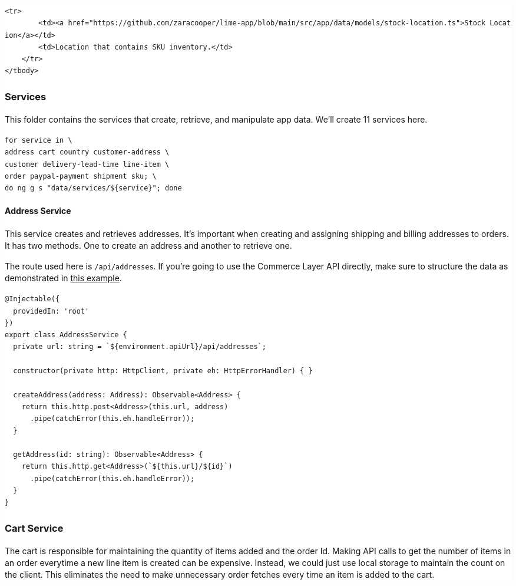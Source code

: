     <tr>
			<td><a href="https://github.com/zaracooper/lime-app/blob/main/src/app/data/models/stock-location.ts">Stock Location</a></td>
			<td>Location that contains SKU inventory.</td>
		</tr>
	</tbody>
</table>

### Services

This folder contains the services that create, retrieve, and manipulate app data. We’ll create 11 services here. 

<pre><code class="language-bash">for service in \
address cart country customer-address \
customer delivery-lead-time line-item \
order paypal-payment shipment sku; \
do ng g s "data/services/${service}"; done</code></pre>

#### Address Service

This service creates and retrieves addresses. It’s important when creating and assigning shipping and billing addresses to orders. It has two methods. One to create an address and another to retrieve one.  

The route used here is `/api/addresses`. If you’re going to use the Commerce Layer API directly, make sure to structure the data as demonstrated in [this example](https://docs.commercelayer.io/api/resources/addresses/create_address#example).

<div class="break-out">

<pre><code class="language-javascript">@Injectable({
  providedIn: 'root'
})
export class AddressService {
  private url: string = `${environment.apiUrl}/api/addresses`;

  constructor(private http: HttpClient, private eh: HttpErrorHandler) { }

  createAddress(address: Address): Observable&lt;Address&gt; {
    return this.http.post&lt;Address&gt;(this.url, address)
      .pipe(catchError(this.eh.handleError));
  }

  getAddress(id: string): Observable&lt;Address&gt; {
    return this.http.get&lt;Address&gt;(`${this.url}/${id}`)
      .pipe(catchError(this.eh.handleError));
  }
}</code></pre>
</div>

### Cart Service

The cart is responsible for maintaining the quantity of items added and the order Id. Making API calls to get the number of items in an order everytime a new line item is created can be expensive. Instead, we could just use local storage to maintain the count on the client. This eliminates the need to make unnecessary order fetches every time an item is added to the cart. 
